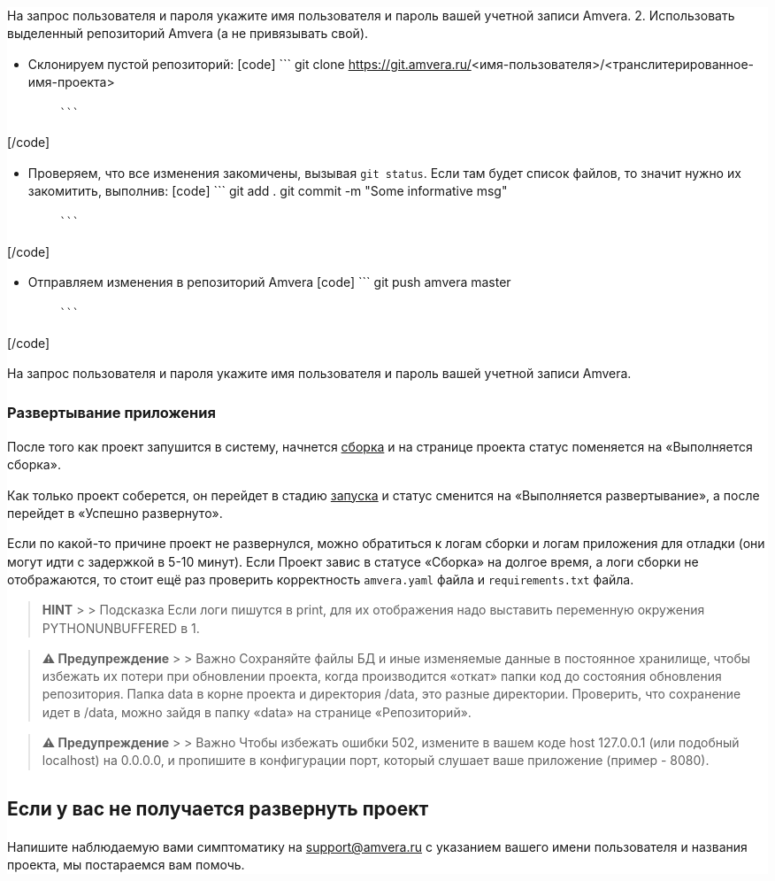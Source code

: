 На запрос пользователя и пароля укажите имя пользователя и пароль вашей учетной записи Amvera.
2. Использовать выделенный репозиторий Amvera (а не привязывать свой).
* Склонируем пустой репозиторий:
[code] ```
           git clone https://git.amvera.ru/<имя-пользователя>/<транслитерированное-имя-проекта>
           
           ```
           
[/code]
* Проверяем, что все изменения закомичены, вызывая ``git status``. Если там будет список файлов, то значит нужно их закомитить, выполнив:
[code] ```
           git add .
           git commit -m "Some informative msg"
           
           ```
           
[/code]
* Отправляем изменения в репозиторий Amvera
[code] ```
           git push amvera master
           
           ```
           
[/code]

На запрос пользователя и пароля укажите имя пользователя и пароль вашей учетной записи Amvera.

### Развертывание приложения

После того как проект запушится в систему, начнется [сборка](<../../applications/build.html>) и на странице проекта статус поменяется на «Выполняется сборка».

Как только проект соберется, он перейдет в стадию [запуска](<../../applications/run.html>) и статус сменится на «Выполняется развертывание», а после перейдет в «Успешно развернуто».

Если по какой-то причине проект не развернулся, можно обратиться к логам сборки и логам приложения для отладки (они могут идти с задержкой в 5-10 минут). Если Проект завис в статусе «Сборка» на долгое время, а логи сборки не отображаются, то стоит ещё раз проверить корректность ``amvera.yaml`` файла и ``requirements.txt`` файла.

> **HINT** > > Подсказка Если логи пишутся в print, для их отображения надо выставить переменную окружения PYTHONUNBUFFERED в 1. 

> **⚠️ Предупреждение** > > Важно Сохраняйте файлы БД и иные изменяемые данные в постоянное хранилище, чтобы избежать их потери при обновлении проекта, когда производится «откат» папки код до состояния обновления репозитория. Папка data в корне проекта и директория /data, это разные директории. Проверить, что сохранение идет в /data, можно зайдя в папку «data» на странице «Репозиторий». 

> **⚠️ Предупреждение** > > Важно Чтобы избежать ошибки 502, измените в вашем коде host 127.0.0.1 (или подобный localhost) на 0.0.0.0, и пропишите в конфигурации порт, который слушает ваше приложение (пример - 8080). 

## Если у вас не получается развернуть проект

Напишите наблюдаемую вами симптоматику на support@amvera.ru с указанием вашего имени пользователя и названия проекта, мы постараемся вам помочь.
